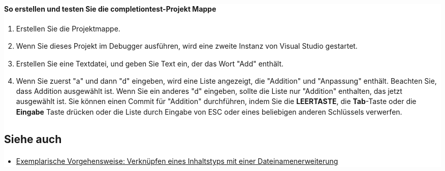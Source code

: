 #### <a name="to-build-and-test-the-completiontest-solution"></a>So erstellen und testen Sie die completiontest-Projekt Mappe

1. Erstellen Sie die Projektmappe.

2. Wenn Sie dieses Projekt im Debugger ausführen, wird eine zweite Instanz von Visual Studio gestartet.

3. Erstellen Sie eine Textdatei, und geben Sie Text ein, der das Wort "Add" enthält.

4. Wenn Sie zuerst "a" und dann "d" eingeben, wird eine Liste angezeigt, die "Addition" und "Anpassung" enthält. Beachten Sie, dass Addition ausgewählt ist. Wenn Sie ein anderes "d" eingeben, sollte die Liste nur "Addition" enthalten, das jetzt ausgewählt ist. Sie können einen Commit für "Addition" durchführen, indem Sie die **LEERTASTE**, die **Tab**-Taste oder die **Eingabe** Taste drücken oder die Liste durch Eingabe von ESC oder eines beliebigen anderen Schlüssels verwerfen.

## <a name="see-also"></a>Siehe auch
- [Exemplarische Vorgehensweise: Verknüpfen eines Inhaltstyps mit einer Dateinamenerweiterung](../extensibility/walkthrough-linking-a-content-type-to-a-file-name-extension.md)
